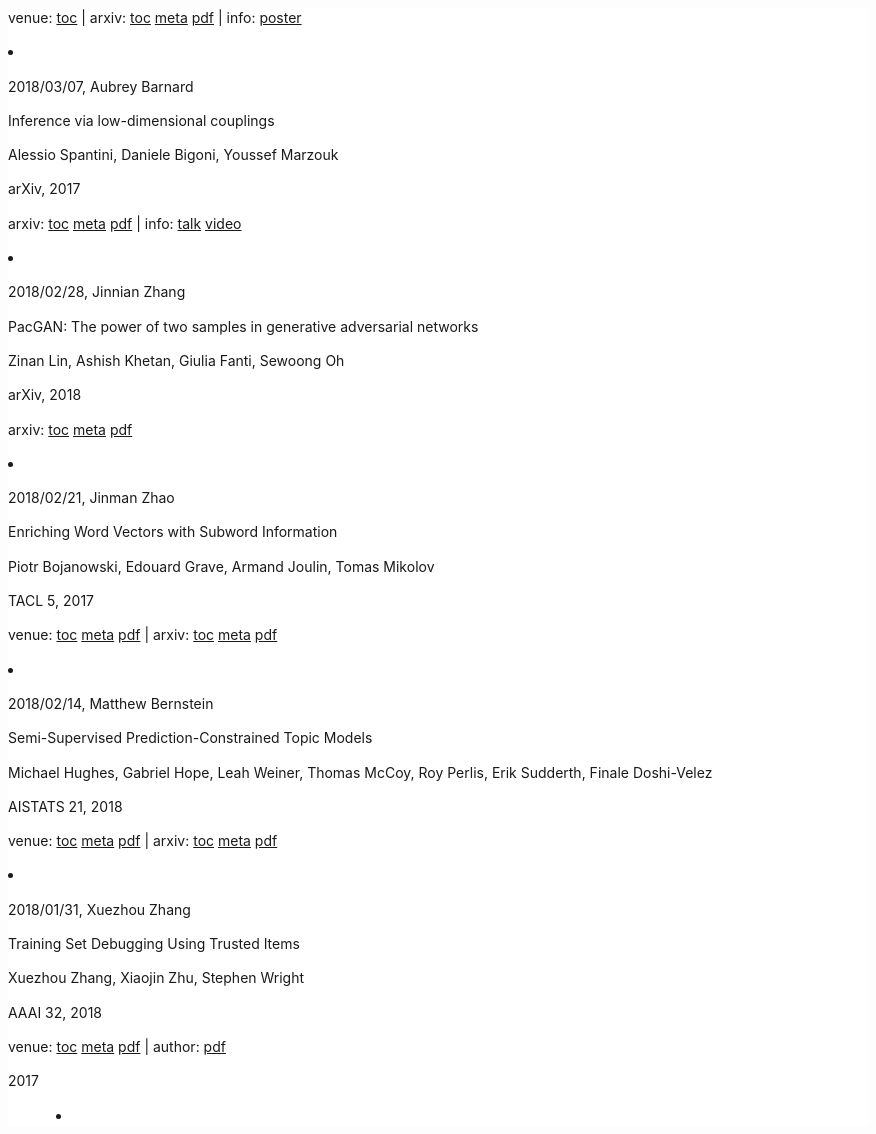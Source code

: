 <p class="links">venue: <a href="http://www.eccv2016.org/main-conference/">toc</a> | arxiv: <a href="https://arxiv.org/list/cs.CV/1512">toc</a> <a href="https://arxiv.org/abs/1512.02325">meta</a> <a href="https://arxiv.org/pdf/1512.02325">pdf</a> | info: <a href="http://www.eccv2016.org/files/posters/O-1A-02.pdf">poster</a></p>
</li>
<li class="paper">
<p class="presentation">2018/03/07, Aubrey Barnard</p>
<p class="title">Inference via low-dimensional couplings</p>
<p class="authors">Alessio Spantini, Daniele Bigoni, Youssef Marzouk</p>
<p class="publication"><span class="venue">arXiv</span>, <span class="year">2017</span></p>
<p class="links">arxiv: <a href="https://arxiv.org/list/stat.ME/1703">toc</a> <a href="https://arxiv.org/abs/1703.06131">meta</a> <a href="https://arxiv.org/pdf/1703.06131">pdf</a> | info: <a href="https://silo.ece.wisc.edu/web/content/seminar/id/263">talk</a> <a href="https://vimeo.com/256123271">video</a></p>
</li>
<li class="paper">
<p class="presentation">2018/02/28, Jinnian Zhang</p>
<p class="title">PacGAN: The power of two samples in generative adversarial networks</p>
<p class="authors">Zinan Lin, Ashish Khetan, Giulia Fanti, Sewoong Oh</p>
<p class="publication"><span class="venue">arXiv</span>, <span class="year">2018</span></p>
<p class="links">arxiv: <a href="https://arxiv.org/list/cs.LG/1712">toc</a> <a href="https://arxiv.org/abs/1712.04086">meta</a> <a href="https://arxiv.org/pdf/1712.04086">pdf</a></p>
</li>
<li class="paper">
<p class="presentation">2018/02/21, Jinman Zhao</p>
<p class="title">Enriching Word Vectors with Subword Information</p>
<p class="authors">Piotr Bojanowski, Edouard Grave, Armand Joulin, Tomas Mikolov</p>
<p class="publication"><span class="venue">TACL</span> <span class="number">5</span>, <span class="year">2017</span></p>
<p class="links">venue: <a href="https://transacl.org/ojs/index.php/tacl/issue/view/13">toc</a> <a href="https://transacl.org/ojs/index.php/tacl/article/view/999">meta</a> <a href="https://transacl.org/ojs/index.php/tacl/article/download/999/231">pdf</a> | arxiv: <a href="https://arxiv.org/list/cs.CL/1607">toc</a> <a href="https://arxiv.org/abs/1607.04606">meta</a> <a href="https://arxiv.org/pdf/1607.04606">pdf</a></p>
</li>
<li class="paper">
<p class="presentation">2018/02/14, Matthew Bernstein</p>
<p class="title">Semi-Supervised Prediction-Constrained Topic Models</p>
<p class="authors">Michael Hughes, Gabriel Hope, Leah Weiner, Thomas McCoy, Roy Perlis, Erik Sudderth, Finale Doshi-Velez</p>
<p class="publication"><span class="venue">AISTATS</span> <span class="number">21</span>, <span class="year">2018</span></p>
<p class="links">venue: <a href="http://proceedings.mlr.press/v84/">toc</a> <a href="http://proceedings.mlr.press/v84/hughes18a.html">meta</a> <a href="http://proceedings.mlr.press/v84/hughes18a/hughes18a.pdf">pdf</a> | arxiv: <a href="https://arxiv.org/list/stat.ML/1707">toc</a> <a href="https://arxiv.org/abs/1707.07341">meta</a> <a href="https://arxiv.org/pdf/1707.07341">pdf</a></p>
</li>
<li class="paper">
<p class="presentation">2018/01/31, Xuezhou Zhang</p>
<p class="title">Training Set Debugging Using Trusted Items</p>
<p class="authors">Xuezhou Zhang, Xiaojin Zhu, Stephen Wright</p>
<p class="publication"><span class="venue">AAAI</span> <span class="number">32</span>, <span class="year">2018</span></p>
<p class="links">venue: <a href="https://www.aaai.org/ocs/index.php/AAAI/AAAI18/schedConf/presentations">toc</a> <a href="https://www.aaai.org/ocs/index.php/AAAI/AAAI18/paper/view/16155">meta</a> <a href="https://www.aaai.org/ocs/index.php/AAAI/AAAI18/paper/view/16155/16760">pdf</a> | author: <a href="http://pages.cs.wisc.edu/~jerryzhu/pub/AAAI2018.pdf">pdf</a></p>
</li>
</ul>
</dd>
<dt class="year" id="2017">2017</dt>
<dd>
<ul>
<li class="paper">